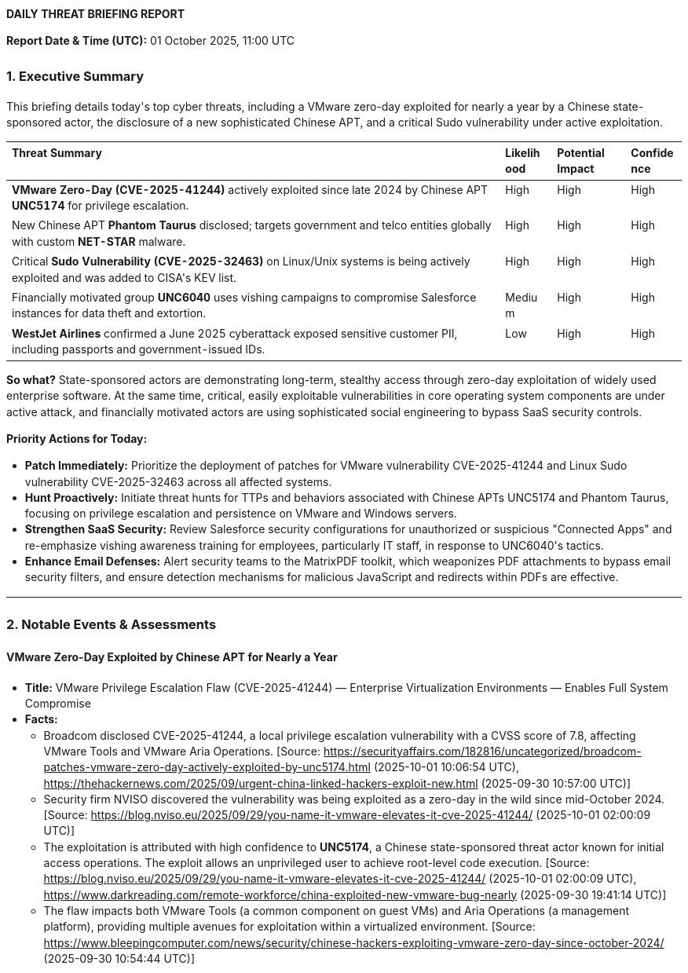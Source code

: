 **DAILY THREAT BRIEFING REPORT**

**Report Date & Time (UTC):** 01 October 2025, 11:00 UTC

### 1. Executive Summary

This briefing details today's top cyber threats, including a VMware zero-day exploited for nearly a year by a Chinese state-sponsored actor, the disclosure of a new sophisticated Chinese APT, and a critical Sudo vulnerability under active exploitation.

| Threat Summary                                                                                                                              | Likelihood | Potential Impact | Confidence |
| :------------------------------------------------------------------------------------------------------------------------------------------ | :--------- | :--------------- | :--------- |
| **VMware Zero-Day (CVE-2025-41244)** actively exploited since late 2024 by Chinese APT **UNC5174** for privilege escalation.                    | High       | High             | High       |
| New Chinese APT **Phantom Taurus** disclosed; targets government and telco entities globally with custom **NET-STAR** malware.                  | High       | High             | High       |
| Critical **Sudo Vulnerability (CVE-2025-32463)** on Linux/Unix systems is being actively exploited and was added to CISA's KEV list.           | High       | High             | High       |
| Financially motivated group **UNC6040** uses vishing campaigns to compromise Salesforce instances for data theft and extortion.              | Medium     | High             | High       |
| **WestJet Airlines** confirmed a June 2025 cyberattack exposed sensitive customer PII, including passports and government-issued IDs.         | Low        | High             | High       |

**So what?** State-sponsored actors are demonstrating long-term, stealthy access through zero-day exploitation of widely used enterprise software. At the same time, critical, easily exploitable vulnerabilities in core operating system components are under active attack, and financially motivated actors are using sophisticated social engineering to bypass SaaS security controls.

**Priority Actions for Today:**
- **Patch Immediately:** Prioritize the deployment of patches for VMware vulnerability CVE-2025-41244 and Linux Sudo vulnerability CVE-2025-32463 across all affected systems.
- **Hunt Proactively:** Initiate threat hunts for TTPs and behaviors associated with Chinese APTs UNC5174 and Phantom Taurus, focusing on privilege escalation and persistence on VMware and Windows servers.
- **Strengthen SaaS Security:** Review Salesforce security configurations for unauthorized or suspicious "Connected Apps" and re-emphasize vishing awareness training for employees, particularly IT staff, in response to UNC6040's tactics.
- **Enhance Email Defenses:** Alert security teams to the MatrixPDF toolkit, which weaponizes PDF attachments to bypass email security filters, and ensure detection mechanisms for malicious JavaScript and redirects within PDFs are effective.

---

### 2. Notable Events & Assessments

#### VMware Zero-Day Exploited by Chinese APT for Nearly a Year
- **Title:** VMware Privilege Escalation Flaw (CVE-2025-41244) — Enterprise Virtualization Environments — Enables Full System Compromise
- **Facts:**
    *   Broadcom disclosed CVE-2025-41244, a local privilege escalation vulnerability with a CVSS score of 7.8, affecting VMware Tools and VMware Aria Operations. [Source: https://securityaffairs.com/182816/uncategorized/broadcom-patches-vmware-zero-day-actively-exploited-by-unc5174.html (2025-10-01 10:06:54 UTC), https://thehackernews.com/2025/09/urgent-china-linked-hackers-exploit-new.html (2025-09-30 10:57:00 UTC)]
    *   Security firm NVISO discovered the vulnerability was being exploited as a zero-day in the wild since mid-October 2024. [Source: https://blog.nviso.eu/2025/09/29/you-name-it-vmware-elevates-it-cve-2025-41244/ (2025-10-01 02:00:09 UTC)]
    *   The exploitation is attributed with high confidence to **UNC5174**, a Chinese state-sponsored threat actor known for initial access operations. The exploit allows an unprivileged user to achieve root-level code execution. [Source: https://blog.nviso.eu/2025/09/29/you-name-it-vmware-elevates-it-cve-2025-41244/ (2025-10-01 02:00:09 UTC), https://www.darkreading.com/remote-workforce/china-exploited-new-vmware-bug-nearly (2025-09-30 19:41:14 UTC)]
    *   The flaw impacts both VMware Tools (a common component on guest VMs) and Aria Operations (a management platform), providing multiple avenues for exploitation within a virtualized environment. [Source: https://www.bleepingcomputer.com/news/security/chinese-hackers-exploiting-vmware-zero-day-since-october-2024/ (2025-09-30 10:54:44 UTC)]